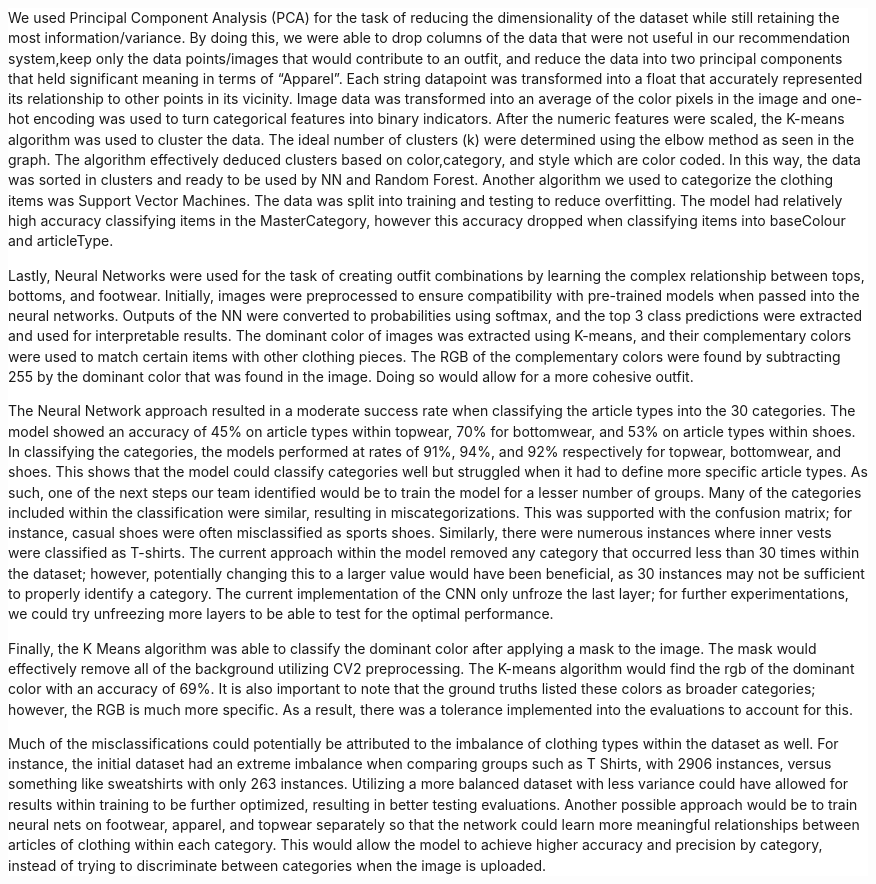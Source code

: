 We used Principal Component Analysis (PCA) for the task of reducing the dimensionality of the dataset while still retaining the most information/variance. By doing this, we were able to drop columns of the data that were not useful in our recommendation system,keep only the data points/images that would contribute to an outfit, and reduce the data into two principal components that held significant meaning in terms of “Apparel”. Each string datapoint was transformed into a float that accurately represented its relationship to other points in its vicinity. Image data was transformed into an average of the color pixels in the image and one-hot encoding was used to turn categorical features into binary indicators. After the numeric features were scaled, the K-means algorithm was used to cluster the data. The ideal number of clusters (k) were determined using the elbow method as seen in the graph. The algorithm effectively deduced clusters based on color,category, and style which are color coded. In this way, the data was sorted in clusters and ready to be used by NN and Random Forest. 
Another algorithm we used to categorize the clothing items was Support Vector Machines. The data was split into training and testing to reduce overfitting. The model had relatively high accuracy classifying items in the MasterCategory, however this accuracy dropped when classifying items into baseColour and articleType.

Lastly, Neural Networks were used for the task of creating outfit combinations by learning the complex relationship between tops, bottoms, and footwear. Initially, images were preprocessed to ensure compatibility with pre-trained models when passed into the neural networks. Outputs of the NN were converted to probabilities using softmax, and the top 3 class predictions were extracted and used for interpretable results. The dominant color of images was extracted using K-means, and their complementary colors were used to match certain items with other clothing pieces. The RGB of the complementary colors were found by subtracting 255 by the dominant color that was found in the image. Doing so would allow for a more cohesive outfit.

The Neural Network approach resulted in a moderate success rate when classifying the article types into the 30 categories. The model showed an accuracy of 45% on article types within topwear, 70% for bottomwear, and 53% on article types within shoes. In classifying the categories, the models performed at rates of 91%, 94%, and 92% respectively for topwear, bottomwear, and shoes. This shows that the model could classify categories well but struggled when it had to define more specific article types. As such, one of the next steps our team identified would be to train the model for a lesser number of groups. Many of the categories included within the classification were similar, resulting in miscategorizations. This was supported with the confusion matrix; for instance, casual shoes were often misclassified as sports shoes. Similarly, there were numerous instances where inner vests were classified as T-shirts. The current approach within the model removed any category that occurred less than 30 times within the dataset; however, potentially changing this to a larger value would have been beneficial, as 30 instances may not be sufficient to properly identify a category. The current implementation of the CNN only unfroze the last layer; for further experimentations, we could try unfreezing more layers to be able to test for the optimal performance.

Finally, the K Means algorithm was able to classify the dominant color after applying a mask to the image. The mask would effectively remove all of the background utilizing CV2 preprocessing. The K-means algorithm would find the rgb of the dominant color with an accuracy of 69%. It is also important to note that the ground truths listed these colors as broader categories; however, the RGB is much more specific. As a result, there was a tolerance implemented into the evaluations to account for this.

Much of the misclassifications could potentially be attributed to the imbalance of clothing types within the dataset as well. For instance, the initial dataset had an extreme imbalance when comparing groups such as T Shirts, with 2906 instances, versus something like sweatshirts with only 263 instances. Utilizing a more balanced dataset with less variance could have allowed for results within training to be further optimized, resulting in better testing evaluations. Another possible approach would be to train neural nets on footwear, apparel, and topwear separately so that the network could learn more meaningful relationships between articles of clothing within each category. This would allow the model to achieve higher accuracy and precision by category, instead of trying to discriminate between categories when the image is uploaded. 
